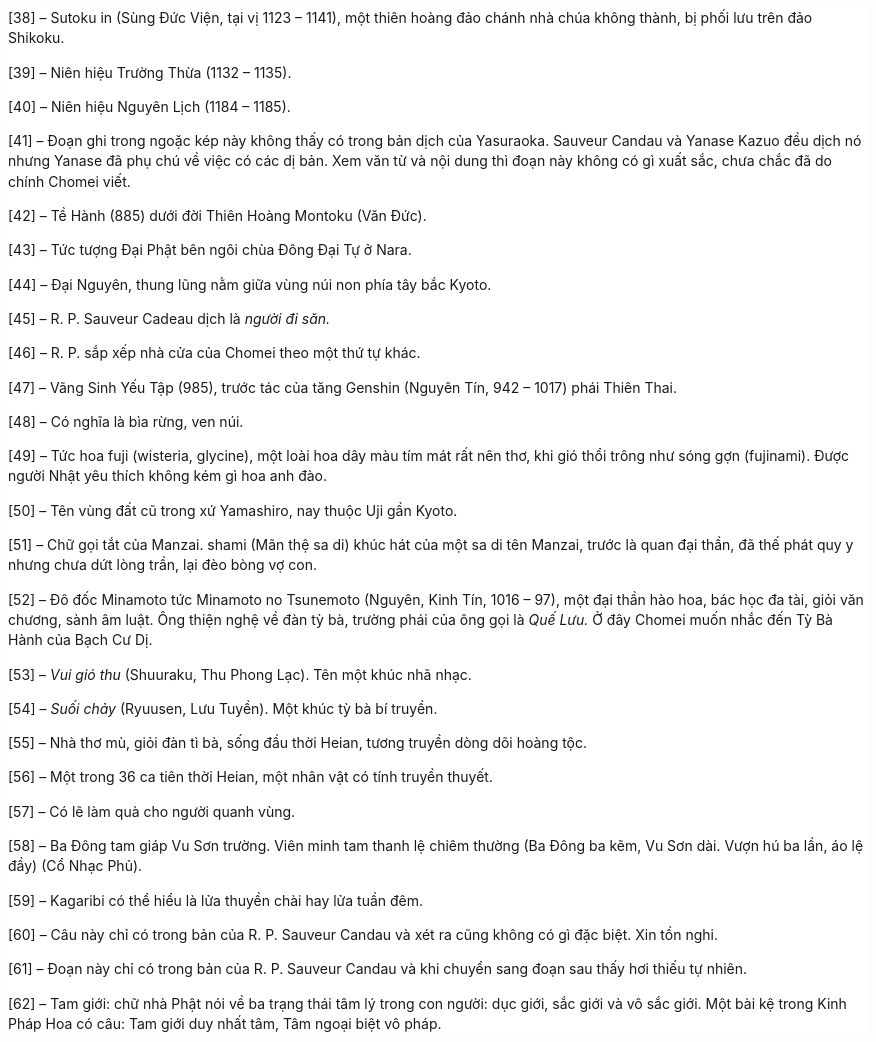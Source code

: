[38] – Sutoku in (Sùng Đức Viện, tại vị 1123 – 1141), một thiên hoàng đảo chánh nhà chúa không thành, bị phối lưu trên đảo Shikoku.

[39] – Niên hiệu Trường Thừa (1132 – 1135).

[40] – Niên hiệu Nguyên Lịch (1184 – 1185).

[41] – Đoạn ghi trong ngoặc kép này không thấy có trong bản dịch của Yasuraoka. Sauveur Candau và Yanase Kazuo đều dịch nó nhưng Yanase đã phụ chú về việc có các dị bản. Xem văn từ và nội dung thì đoạn này không có gì xuất sắc, chưa chắc đã do chính Chomei viết.

[42] – Tề Hành (885) dưới đời Thiên Hoàng Montoku (Văn Đức).

[43] – Tức tượng Đại Phật bên ngôi chùa Đông Đại Tự ở Nara.

[44] – Đại Nguyên, thung lũng nằm giữa vùng núi non phía tây bắc Kyoto.

[45] – R. P. Sauveur Cadeau dịch là _người đi săn._

[46] – R. P. sắp xếp nhà cửa của Chomei theo một thứ tự khác.

[47] – Vãng Sinh Yếu Tập (985), trước tác của tăng Genshin (Nguyên Tín, 942 – 1017) phái Thiên Thai.

[48] – Có nghĩa là bìa rừng, ven núi.

[49] – Tức hoa fuji (wisteria, glycine), một loài hoa dây màu tím mát rất nên thơ, khi gió thổi trông như sóng gợn (fujinami). Được người Nhật yêu thích không kém gì hoa anh đào.

[50] – Tên vùng đất cũ trong xứ Yamashiro, nay thuộc Uji gần Kyoto.

[51] – Chữ gọi tắt của Manzai. shami (Mãn thệ sa di) khúc hát của một sa di tên Manzai, trước là quan đại thần, đã thế phát quy y nhưng chưa dứt lòng trần, lại đèo bòng vợ con.

[52] – Đô đốc Minamoto tức Minamoto no Tsunemoto (Nguyên, Kinh Tín, 1016 – 97), một đại thần hào hoa, bác học đa tài, giỏi văn chương, sành âm luật. Ông thiện nghệ về đàn tỳ bà, trường phái của ông gọi là _Quế Lưu._ Ở đây Chomei muốn nhắc đến Tỳ Bà Hành của Bạch Cư Dị.

[53] – _Vui gió thu_ (Shuuraku, Thu Phong Lạc). Tên một khúc nhã nhạc.

[54] – _Suối chảy_ (Ryuusen, Lưu Tuyền). Một khúc tỳ bà bí truyền.

[55] – Nhà thơ mù, giỏi đàn tì bà, sống đầu thời Heian, tương truyền dòng dõi hoàng tộc.

[56] – Một trong 36 ca tiên thời Heian, một nhân vật có tính truyền thuyết.

[57] – Có lẽ làm quà cho người quanh vùng.

[58] – Ba Đông tam giáp Vu Sơn trường. Viên minh tam thanh lệ chiêm thường (Ba Đông ba kẽm, Vu Sơn dài. Vượn hú ba lần, áo lệ đầy) (Cổ Nhạc Phủ).

[59] – Kagaribi có thể hiểu là lửa thuyền chài hay lửa tuần đêm.

[60] – Câu này chỉ có trong bản của R. P. Sauveur Candau và xét ra cũng không có gì đặc biệt. Xin tồn nghi.

[61] – Đoạn này chỉ có trong bản của R. P. Sauveur Candau và khi chuyển sang đoạn sau thấy hơi thiếu tự nhiên.

[62] – Tam giới: chữ nhà Phật nói về ba trạng thái tâm lý trong con người: dục giới, sắc giới và vô sắc giới. Một bài kệ trong Kinh Pháp Hoa có câu: Tam giới duy nhất tâm, Tâm ngoại biệt vô pháp.
